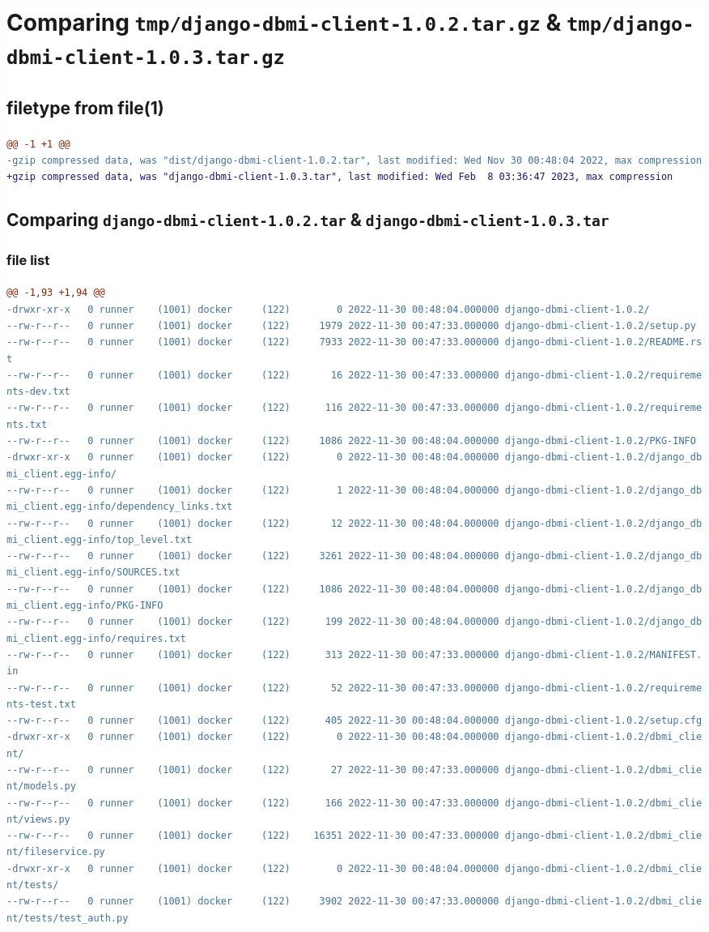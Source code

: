 # Comparing `tmp/django-dbmi-client-1.0.2.tar.gz` & `tmp/django-dbmi-client-1.0.3.tar.gz`

## filetype from file(1)

```diff
@@ -1 +1 @@
-gzip compressed data, was "dist/django-dbmi-client-1.0.2.tar", last modified: Wed Nov 30 00:48:04 2022, max compression
+gzip compressed data, was "django-dbmi-client-1.0.3.tar", last modified: Wed Feb  8 03:36:47 2023, max compression
```

## Comparing `django-dbmi-client-1.0.2.tar` & `django-dbmi-client-1.0.3.tar`

### file list

```diff
@@ -1,93 +1,94 @@
-drwxr-xr-x   0 runner    (1001) docker     (122)        0 2022-11-30 00:48:04.000000 django-dbmi-client-1.0.2/
--rw-r--r--   0 runner    (1001) docker     (122)     1979 2022-11-30 00:47:33.000000 django-dbmi-client-1.0.2/setup.py
--rw-r--r--   0 runner    (1001) docker     (122)     7933 2022-11-30 00:47:33.000000 django-dbmi-client-1.0.2/README.rst
--rw-r--r--   0 runner    (1001) docker     (122)       16 2022-11-30 00:47:33.000000 django-dbmi-client-1.0.2/requirements-dev.txt
--rw-r--r--   0 runner    (1001) docker     (122)      116 2022-11-30 00:47:33.000000 django-dbmi-client-1.0.2/requirements.txt
--rw-r--r--   0 runner    (1001) docker     (122)     1086 2022-11-30 00:48:04.000000 django-dbmi-client-1.0.2/PKG-INFO
-drwxr-xr-x   0 runner    (1001) docker     (122)        0 2022-11-30 00:48:04.000000 django-dbmi-client-1.0.2/django_dbmi_client.egg-info/
--rw-r--r--   0 runner    (1001) docker     (122)        1 2022-11-30 00:48:04.000000 django-dbmi-client-1.0.2/django_dbmi_client.egg-info/dependency_links.txt
--rw-r--r--   0 runner    (1001) docker     (122)       12 2022-11-30 00:48:04.000000 django-dbmi-client-1.0.2/django_dbmi_client.egg-info/top_level.txt
--rw-r--r--   0 runner    (1001) docker     (122)     3261 2022-11-30 00:48:04.000000 django-dbmi-client-1.0.2/django_dbmi_client.egg-info/SOURCES.txt
--rw-r--r--   0 runner    (1001) docker     (122)     1086 2022-11-30 00:48:04.000000 django-dbmi-client-1.0.2/django_dbmi_client.egg-info/PKG-INFO
--rw-r--r--   0 runner    (1001) docker     (122)      199 2022-11-30 00:48:04.000000 django-dbmi-client-1.0.2/django_dbmi_client.egg-info/requires.txt
--rw-r--r--   0 runner    (1001) docker     (122)      313 2022-11-30 00:47:33.000000 django-dbmi-client-1.0.2/MANIFEST.in
--rw-r--r--   0 runner    (1001) docker     (122)       52 2022-11-30 00:47:33.000000 django-dbmi-client-1.0.2/requirements-test.txt
--rw-r--r--   0 runner    (1001) docker     (122)      405 2022-11-30 00:48:04.000000 django-dbmi-client-1.0.2/setup.cfg
-drwxr-xr-x   0 runner    (1001) docker     (122)        0 2022-11-30 00:48:04.000000 django-dbmi-client-1.0.2/dbmi_client/
--rw-r--r--   0 runner    (1001) docker     (122)       27 2022-11-30 00:47:33.000000 django-dbmi-client-1.0.2/dbmi_client/models.py
--rw-r--r--   0 runner    (1001) docker     (122)      166 2022-11-30 00:47:33.000000 django-dbmi-client-1.0.2/dbmi_client/views.py
--rw-r--r--   0 runner    (1001) docker     (122)    16351 2022-11-30 00:47:33.000000 django-dbmi-client-1.0.2/dbmi_client/fileservice.py
-drwxr-xr-x   0 runner    (1001) docker     (122)        0 2022-11-30 00:48:04.000000 django-dbmi-client-1.0.2/dbmi_client/tests/
--rw-r--r--   0 runner    (1001) docker     (122)     3902 2022-11-30 00:47:33.000000 django-dbmi-client-1.0.2/dbmi_client/tests/test_auth.py
```
